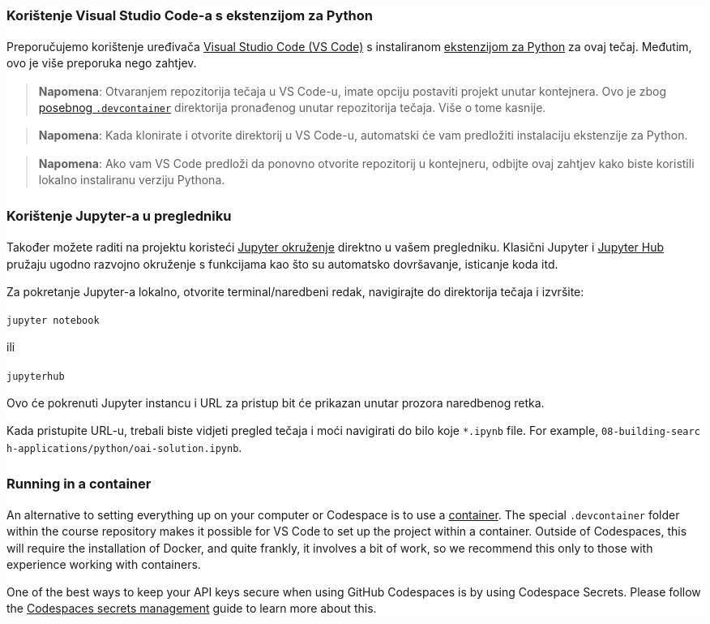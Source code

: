 ### Korištenje Visual Studio Code-a s ekstenzijom za Python

Preporučujemo korištenje uređivača [Visual Studio Code (VS Code)](https://code.visualstudio.com/?WT.mc_id=academic-105485-koreyst) s instaliranom [ekstenzijom za Python](https://marketplace.visualstudio.com/items?itemName=ms-python.python&WT.mc_id=academic-105485-koreyst) za ovaj tečaj. Međutim, ovo je više preporuka nego zahtjev.

> **Napomena**: Otvaranjem repozitorija tečaja u VS Code-u, imate opciju postaviti projekt unutar kontejnera. Ovo je zbog [posebnog `.devcontainer`](https://code.visualstudio.com/docs/devcontainers/containers?itemName=ms-python.python&WT.mc_id=academic-105485-koreyst) direktorija pronađenog unutar repozitorija tečaja. Više o tome kasnije.

> **Napomena**: Kada klonirate i otvorite direktorij u VS Code-u, automatski će vam predložiti instalaciju ekstenzije za Python.

> **Napomena**: Ako vam VS Code predloži da ponovno otvorite repozitorij u kontejneru, odbijte ovaj zahtjev kako biste koristili lokalno instaliranu verziju Pythona.

### Korištenje Jupyter-a u pregledniku

Također možete raditi na projektu koristeći [Jupyter okruženje](https://jupyter.org?WT.mc_id=academic-105485-koreyst) direktno u vašem pregledniku. Klasični Jupyter i [Jupyter Hub](https://jupyter.org/hub?WT.mc_id=academic-105485-koreyst) pružaju ugodno razvojno okruženje s funkcijama kao što su automatsko dovršavanje, isticanje koda itd.

Za pokretanje Jupyter-a lokalno, otvorite terminal/naredbeni redak, navigirajte do direktorija tečaja i izvršite:

```bash
jupyter notebook
```

ili

```bash
jupyterhub
```

Ovo će pokrenuti Jupyter instancu i URL za pristup bit će prikazan unutar prozora naredbenog retka.

Kada pristupite URL-u, trebali biste vidjeti pregled tečaja i moći navigirati do bilo koje `*.ipynb` file. For example, `08-building-search-applications/python/oai-solution.ipynb`.

### Running in a container

An alternative to setting everything up on your computer or Codespace is to use a [container](https://en.wikipedia.org/wiki/Containerization_(computing)?WT.mc_id=academic-105485-koreyst). The special `.devcontainer` folder within the course repository makes it possible for VS Code to set up the project within a container. Outside of Codespaces, this will require the installation of Docker, and quite frankly, it involves a bit of work, so we recommend this only to those with experience working with containers.

One of the best ways to keep your API keys secure when using GitHub Codespaces is by using Codespace Secrets. Please follow the [Codespaces secrets management](https://docs.github.com/en/codespaces/managing-your-codespaces/managing-secrets-for-your-codespaces?WT.mc_id=academic-105485-koreyst) guide to learn more about this.
